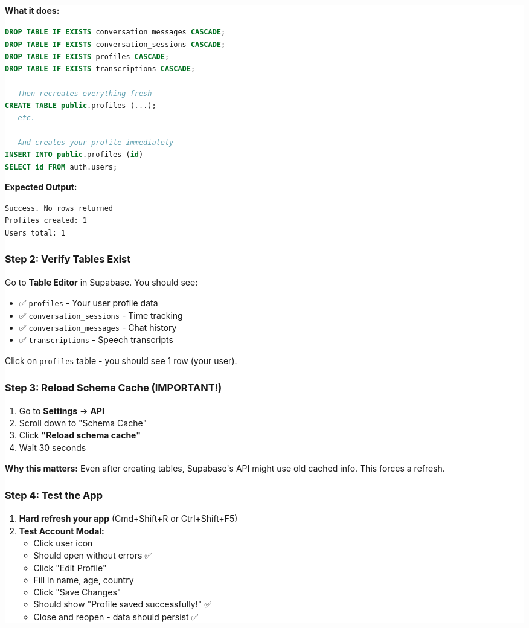 **What it does:**
```sql
DROP TABLE IF EXISTS conversation_messages CASCADE;
DROP TABLE IF EXISTS conversation_sessions CASCADE;
DROP TABLE IF EXISTS profiles CASCADE;
DROP TABLE IF EXISTS transcriptions CASCADE;

-- Then recreates everything fresh
CREATE TABLE public.profiles (...);
-- etc.

-- And creates your profile immediately
INSERT INTO public.profiles (id)
SELECT id FROM auth.users;
```

**Expected Output:**
```
Success. No rows returned
Profiles created: 1
Users total: 1
```

### Step 2: Verify Tables Exist

Go to **Table Editor** in Supabase. You should see:
- ✅ `profiles` - Your user profile data
- ✅ `conversation_sessions` - Time tracking
- ✅ `conversation_messages` - Chat history
- ✅ `transcriptions` - Speech transcripts

Click on `profiles` table - you should see 1 row (your user).

### Step 3: Reload Schema Cache (IMPORTANT!)

1. Go to **Settings** → **API**
2. Scroll down to "Schema Cache"
3. Click **"Reload schema cache"**
4. Wait 30 seconds

**Why this matters:** Even after creating tables, Supabase's API might use old cached info. This forces a refresh.

### Step 4: Test the App

1. **Hard refresh your app** (Cmd+Shift+R or Ctrl+Shift+F5)
2. **Test Account Modal:**
   - Click user icon
   - Should open without errors ✅
   - Click "Edit Profile"
   - Fill in name, age, country
   - Click "Save Changes"
   - Should show "Profile saved successfully!" ✅
   - Close and reopen - data should persist ✅
